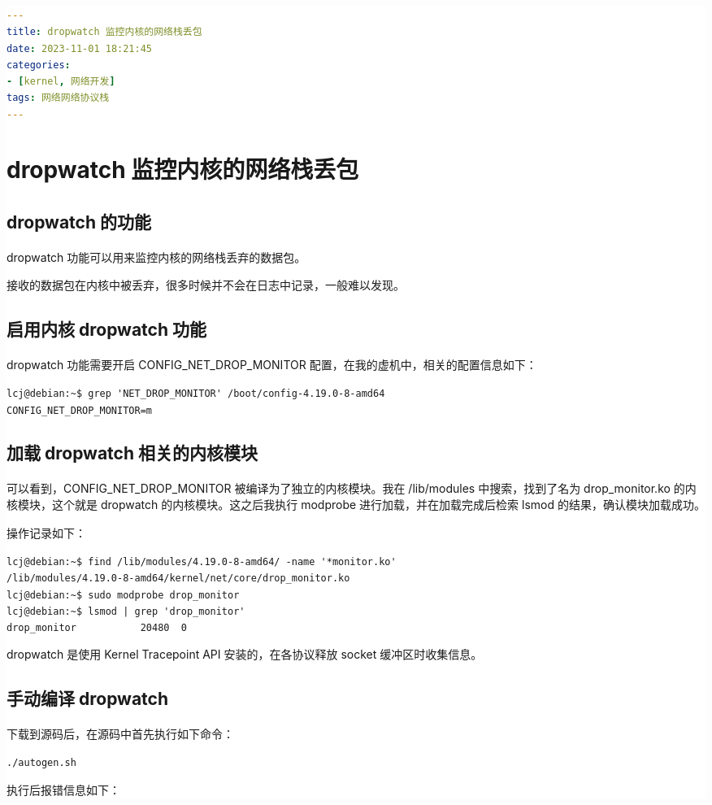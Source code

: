 ```yaml
---
title: dropwatch 监控内核的网络栈丢包
date: 2023-11-01 18:21:45
categories:
- [kernel, 网络开发]
tags: 网络网络协议栈
---
```

# dropwatch 监控内核的网络栈丢包

## dropwatch 的功能

dropwatch 功能可以用来监控内核的网络栈丢弃的数据包。

接收的数据包在内核中被丢弃，很多时候并不会在日志中记录，一般难以发现。

## 启用内核 dropwatch 功能

dropwatch 功能需要开启 CONFIG_NET_DROP_MONITOR 配置，在我的虚机中，相关的配置信息如下：

```
lcj@debian:~$ grep 'NET_DROP_MONITOR' /boot/config-4.19.0-8-amd64
CONFIG_NET_DROP_MONITOR=m
```

## 加载 dropwatch 相关的内核模块

可以看到，CONFIG_NET_DROP_MONITOR 被编译为了独立的内核模块。我在 /lib/modules 中搜索，找到了名为 drop_monitor.ko 的内核模块，这个就是 dropwatch 的内核模块。这之后我执行 modprobe 进行加载，并在加载完成后检索 lsmod 的结果，确认模块加载成功。

操作记录如下：

```
lcj@debian:~$ find /lib/modules/4.19.0-8-amd64/ -name '*monitor.ko'
/lib/modules/4.19.0-8-amd64/kernel/net/core/drop_monitor.ko
lcj@debian:~$ sudo modprobe drop_monitor
lcj@debian:~$ lsmod | grep 'drop_monitor'
drop_monitor           20480  0
```

dropwatch 是使用 Kernel Tracepoint API 安装的，在各协议释放 socket 缓冲区时收集信息。

## 手动编译 dropwatch

下载到源码后，在源码中首先执行如下命令：

```
./autogen.sh
```

执行后报错信息如下：
